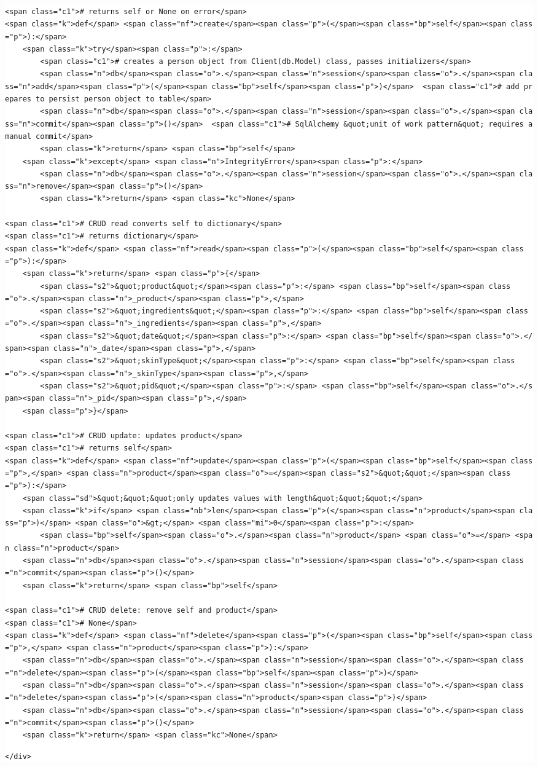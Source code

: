     <span class="c1"># returns self or None on error</span>
    <span class="k">def</span> <span class="nf">create</span><span class="p">(</span><span class="bp">self</span><span class="p">):</span>
        <span class="k">try</span><span class="p">:</span>
            <span class="c1"># creates a person object from Client(db.Model) class, passes initializers</span>
            <span class="n">db</span><span class="o">.</span><span class="n">session</span><span class="o">.</span><span class="n">add</span><span class="p">(</span><span class="bp">self</span><span class="p">)</span>  <span class="c1"># add prepares to persist person object to table</span>
            <span class="n">db</span><span class="o">.</span><span class="n">session</span><span class="o">.</span><span class="n">commit</span><span class="p">()</span>  <span class="c1"># SqlAlchemy &quot;unit of work pattern&quot; requires a manual commit</span>
            <span class="k">return</span> <span class="bp">self</span>
        <span class="k">except</span> <span class="n">IntegrityError</span><span class="p">:</span>
            <span class="n">db</span><span class="o">.</span><span class="n">session</span><span class="o">.</span><span class="n">remove</span><span class="p">()</span>
            <span class="k">return</span> <span class="kc">None</span>

    <span class="c1"># CRUD read converts self to dictionary</span>
    <span class="c1"># returns dictionary</span>
    <span class="k">def</span> <span class="nf">read</span><span class="p">(</span><span class="bp">self</span><span class="p">):</span>
        <span class="k">return</span> <span class="p">{</span>
            <span class="s2">&quot;product&quot;</span><span class="p">:</span> <span class="bp">self</span><span class="o">.</span><span class="n">_product</span><span class="p">,</span>
            <span class="s2">&quot;ingredients&quot;</span><span class="p">:</span> <span class="bp">self</span><span class="o">.</span><span class="n">_ingredients</span><span class="p">,</span>
            <span class="s2">&quot;date&quot;</span><span class="p">:</span> <span class="bp">self</span><span class="o">.</span><span class="n">_date</span><span class="p">,</span>
            <span class="s2">&quot;skinType&quot;</span><span class="p">:</span> <span class="bp">self</span><span class="o">.</span><span class="n">_skinType</span><span class="p">,</span>
            <span class="s2">&quot;pid&quot;</span><span class="p">:</span> <span class="bp">self</span><span class="o">.</span><span class="n">_pid</span><span class="p">,</span>
        <span class="p">}</span>

    <span class="c1"># CRUD update: updates product</span>
    <span class="c1"># returns self</span>
    <span class="k">def</span> <span class="nf">update</span><span class="p">(</span><span class="bp">self</span><span class="p">,</span> <span class="n">product</span><span class="o">=</span><span class="s2">&quot;&quot;</span><span class="p">):</span>
        <span class="sd">&quot;&quot;&quot;only updates values with length&quot;&quot;&quot;</span>
        <span class="k">if</span> <span class="nb">len</span><span class="p">(</span><span class="n">product</span><span class="p">)</span> <span class="o">&gt;</span> <span class="mi">0</span><span class="p">:</span>
            <span class="bp">self</span><span class="o">.</span><span class="n">product</span> <span class="o">=</span> <span class="n">product</span>
        <span class="n">db</span><span class="o">.</span><span class="n">session</span><span class="o">.</span><span class="n">commit</span><span class="p">()</span>
        <span class="k">return</span> <span class="bp">self</span>

    <span class="c1"># CRUD delete: remove self and product</span>
    <span class="c1"># None</span>
    <span class="k">def</span> <span class="nf">delete</span><span class="p">(</span><span class="bp">self</span><span class="p">,</span> <span class="n">product</span><span class="p">):</span>
        <span class="n">db</span><span class="o">.</span><span class="n">session</span><span class="o">.</span><span class="n">delete</span><span class="p">(</span><span class="bp">self</span><span class="p">)</span>
        <span class="n">db</span><span class="o">.</span><span class="n">session</span><span class="o">.</span><span class="n">delete</span><span class="p">(</span><span class="n">product</span><span class="p">)</span>
        <span class="n">db</span><span class="o">.</span><span class="n">session</span><span class="o">.</span><span class="n">commit</span><span class="p">()</span>
        <span class="k">return</span> <span class="kc">None</span>
</pre></div>

    </div>